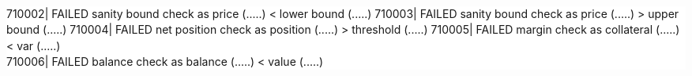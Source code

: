 710002| FAILED sanity bound check as price (.....) < lower bound (.....)
710003| FAILED sanity bound check as price (.....) > upper bound (.....)
710004| FAILED net position check as position (.....) > threshold (.....)
710005| FAILED margin check as collateral (.....) < var (.....)   
710006| FAILED balance check as balance (.....) < value (.....)
